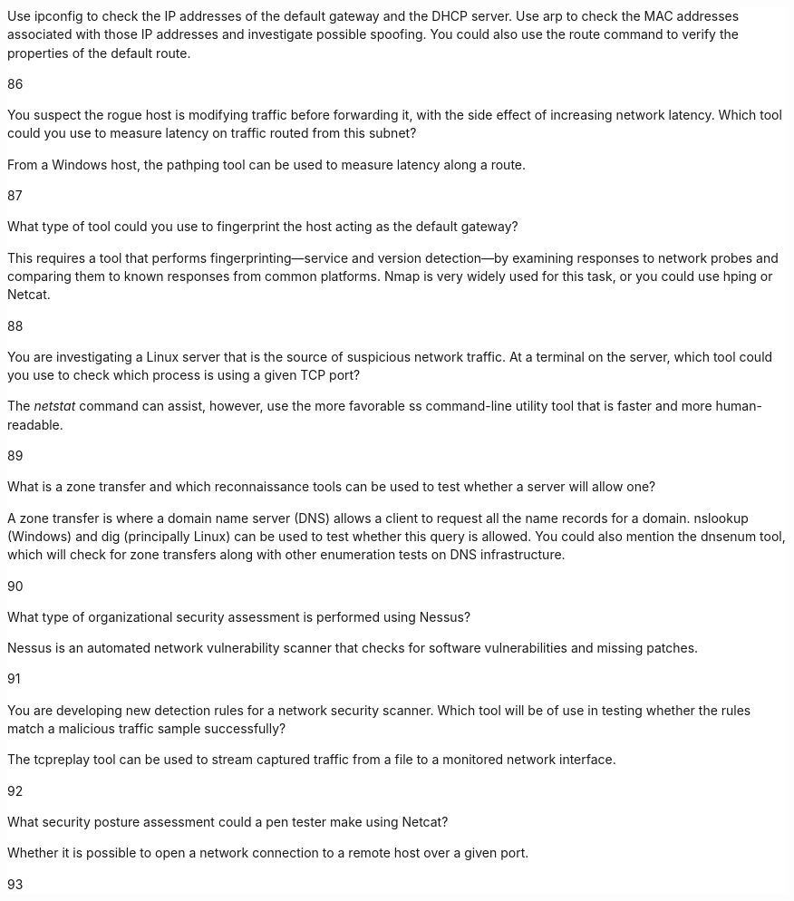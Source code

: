 Use ipconfig to check the IP addresses of the default gateway and the DHCP server. Use arp to check the MAC addresses associated with those IP addresses and investigate possible spoofing. You could also use the route command to verify the properties of the default route.

86

You suspect the rogue host is modifying traffic before forwarding it, with the side effect of increasing network latency. Which tool could you use to measure latency on traffic routed from this subnet?

From a Windows host, the pathping tool can be used to measure latency along a route.

87

What type of tool could you use to fingerprint the host acting as the default gateway?

This requires a tool that performs fingerprinting—service and version detection—by examining responses to network probes and comparing them to known responses from common platforms. Nmap is very widely used for this task, or you could use hping or Netcat.

88

You are investigating a Linux server that is the source of suspicious network traffic. At a terminal on the server, which tool could you use to check which process is using a given TCP port?

The _netstat_ command can assist, however, use the more favorable ss command-line utility tool that is faster and more human-readable.

89

What is a zone transfer and which reconnaissance tools can be used to test whether a server will allow one?

A zone transfer is where a domain name server (DNS) allows a client to request all the name records for a domain. nslookup (Windows) and dig (principally Linux) can be used to test whether this query is allowed. You could also mention the dnsenum tool, which will check for zone transfers along with other enumeration tests on DNS infrastructure.

90

What type of organizational security assessment is performed using Nessus?

Nessus is an automated network vulnerability scanner that checks for software vulnerabilities and missing patches.

91

You are developing new detection rules for a network security scanner. Which tool will be of use in testing whether the rules match a malicious traffic sample successfully?

The tcpreplay tool can be used to stream captured traffic from a file to a monitored network interface.

92

What security posture assessment could a pen tester make using Netcat?

Whether it is possible to open a network connection to a remote host over a given port.

93
